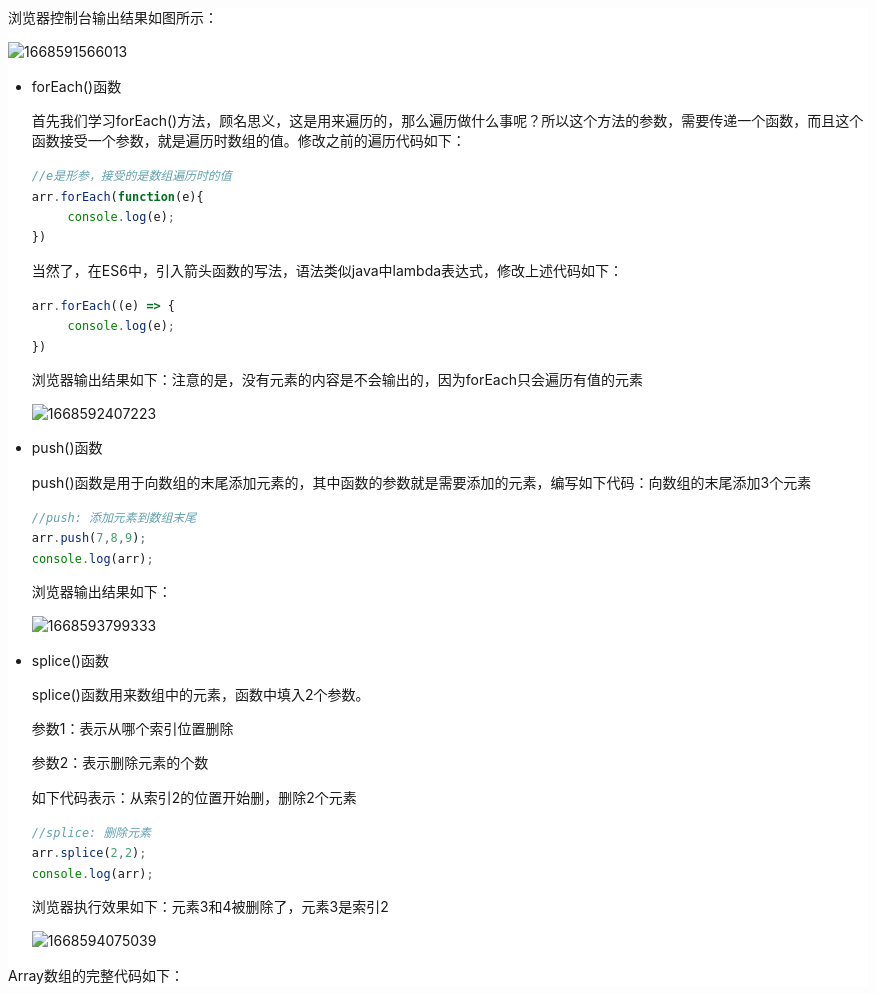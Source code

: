   浏览器控制台输出结果如图所示：

  ![1668591566013](https://cdn.jsdelivr.net/npm/zui-xin-ban-java-web-kai-fa-jiao-cheng@1.0.1/assets1/1668591566013.png)
- forEach()函数

  首先我们学习forEach()方法，顾名思义，这是用来遍历的，那么遍历做什么事呢？所以这个方法的参数，需要传递一个函数，而且这个函数接受一个参数，就是遍历时数组的值。修改之前的遍历代码如下：

  ~~~js
  //e是形参，接受的是数组遍历时的值
  arr.forEach(function(e){
       console.log(e);
  })
  ~~~

  当然了，在ES6中，引入箭头函数的写法，语法类似java中lambda表达式，修改上述代码如下：

  ~~~js
  arr.forEach((e) => {
       console.log(e);
  }) 
  ~~~

  浏览器输出结果如下：注意的是，没有元素的内容是不会输出的，因为forEach只会遍历有值的元素

  ![1668592407223](https://cdn.jsdelivr.net/npm/zui-xin-ban-java-web-kai-fa-jiao-cheng@1.0.1/assets1/1668592407223.png)
- push()函数

  push()函数是用于向数组的末尾添加元素的，其中函数的参数就是需要添加的元素，编写如下代码：向数组的末尾添加3个元素

  ~~~js
  //push: 添加元素到数组末尾
  arr.push(7,8,9);
  console.log(arr);
  ~~~

  浏览器输出结果如下：

  ![1668593799333](https://cdn.jsdelivr.net/npm/zui-xin-ban-java-web-kai-fa-jiao-cheng@1.0.1/assets1/1668593799333.png)
- splice()函数

  splice()函数用来数组中的元素，函数中填入2个参数。

  参数1：表示从哪个索引位置删除

  参数2：表示删除元素的个数

  如下代码表示：从索引2的位置开始删，删除2个元素

  ~~~js
  //splice: 删除元素
  arr.splice(2,2);
  console.log(arr);
  ~~~

  浏览器执行效果如下：元素3和4被删除了，元素3是索引2

  ![1668594075039](https://cdn.jsdelivr.net/npm/zui-xin-ban-java-web-kai-fa-jiao-cheng@1.0.1/assets1/1668594075039.png)

Array数组的完整代码如下：
